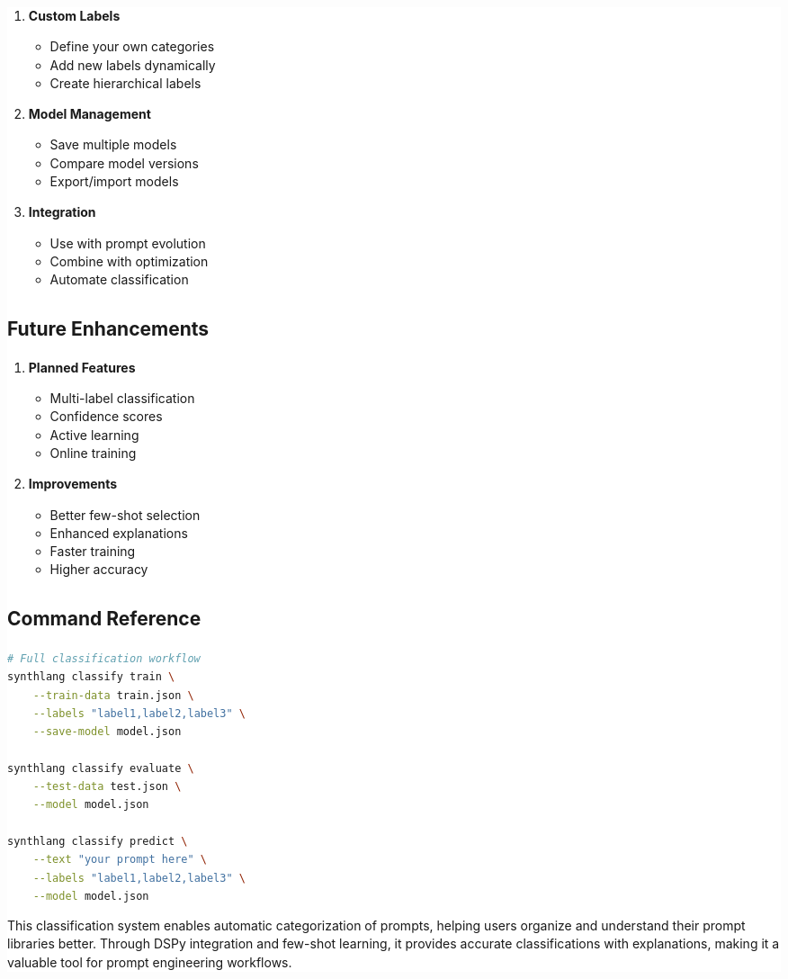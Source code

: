 1. **Custom Labels**
   - Define your own categories
   - Add new labels dynamically
   - Create hierarchical labels

2. **Model Management**
   - Save multiple models
   - Compare model versions
   - Export/import models

3. **Integration**
   - Use with prompt evolution
   - Combine with optimization
   - Automate classification

## Future Enhancements

1. **Planned Features**
   - Multi-label classification
   - Confidence scores
   - Active learning
   - Online training

2. **Improvements**
   - Better few-shot selection
   - Enhanced explanations
   - Faster training
   - Higher accuracy

## Command Reference

```bash
# Full classification workflow
synthlang classify train \
    --train-data train.json \
    --labels "label1,label2,label3" \
    --save-model model.json

synthlang classify evaluate \
    --test-data test.json \
    --model model.json

synthlang classify predict \
    --text "your prompt here" \
    --labels "label1,label2,label3" \
    --model model.json
```

This classification system enables automatic categorization of prompts, helping users organize and understand their prompt libraries better. Through DSPy integration and few-shot learning, it provides accurate classifications with explanations, making it a valuable tool for prompt engineering workflows.
